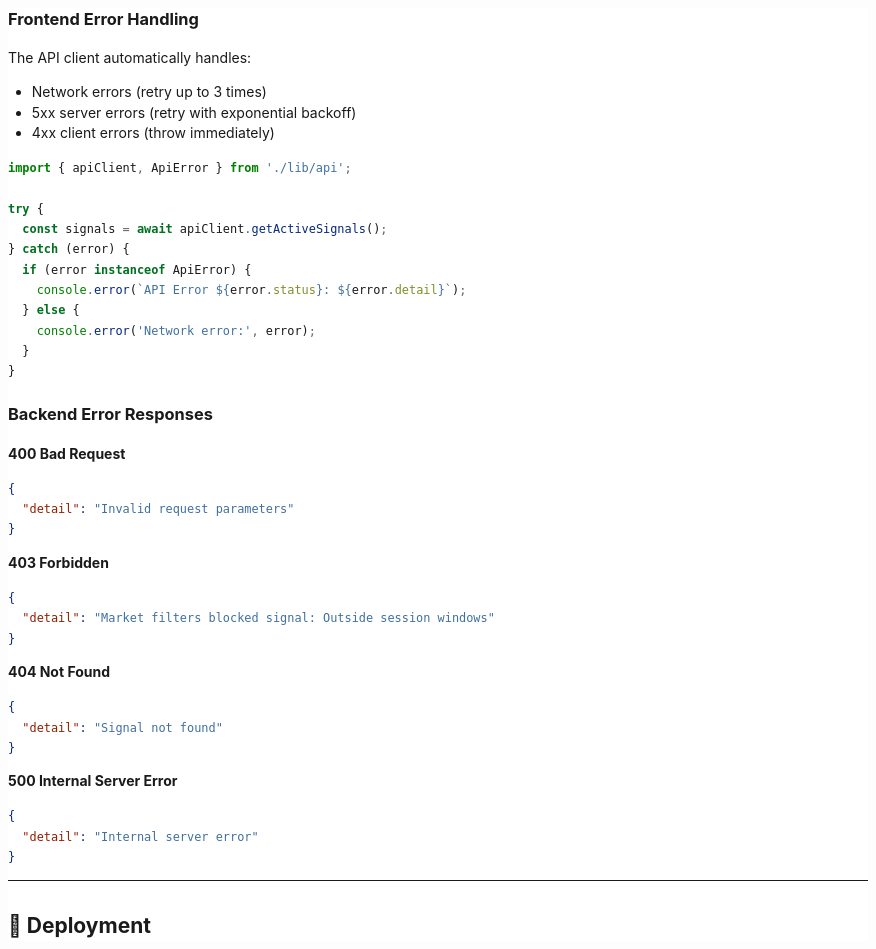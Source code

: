 ### Frontend Error Handling

The API client automatically handles:
- Network errors (retry up to 3 times)
- 5xx server errors (retry with exponential backoff)
- 4xx client errors (throw immediately)

```typescript
import { apiClient, ApiError } from './lib/api';

try {
  const signals = await apiClient.getActiveSignals();
} catch (error) {
  if (error instanceof ApiError) {
    console.error(`API Error ${error.status}: ${error.detail}`);
  } else {
    console.error('Network error:', error);
  }
}
```

### Backend Error Responses

**400 Bad Request**
```json
{
  "detail": "Invalid request parameters"
}
```

**403 Forbidden**
```json
{
  "detail": "Market filters blocked signal: Outside session windows"
}
```

**404 Not Found**
```json
{
  "detail": "Signal not found"
}
```

**500 Internal Server Error**
```json
{
  "detail": "Internal server error"
}
```

---

## 🚀 Deployment
